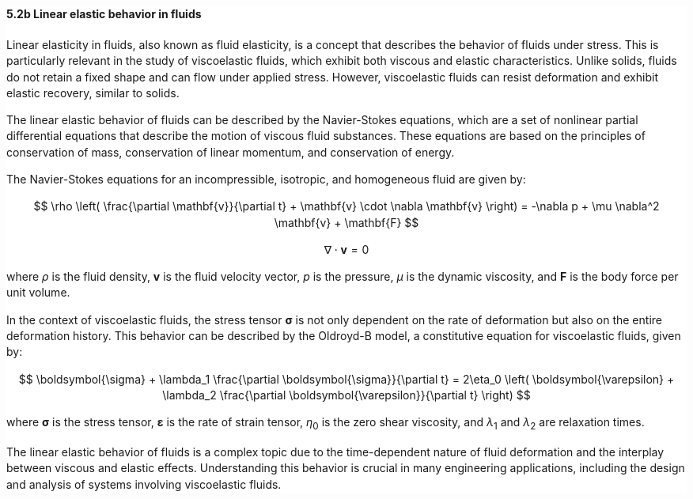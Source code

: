 #### 5.2b Linear elastic behavior in fluids



Linear elasticity in fluids, also known as fluid elasticity, is a concept that describes the behavior of fluids under stress. This is particularly relevant in the study of viscoelastic fluids, which exhibit both viscous and elastic characteristics. Unlike solids, fluids do not retain a fixed shape and can flow under applied stress. However, viscoelastic fluids can resist deformation and exhibit elastic recovery, similar to solids.



The linear elastic behavior of fluids can be described by the Navier-Stokes equations, which are a set of nonlinear partial differential equations that describe the motion of viscous fluid substances. These equations are based on the principles of conservation of mass, conservation of linear momentum, and conservation of energy.



The Navier-Stokes equations for an incompressible, isotropic, and homogeneous fluid are given by:



$$
\rho \left( \frac{\partial \mathbf{v}}{\partial t} + \mathbf{v} \cdot \nabla \mathbf{v} \right) = -\nabla p + \mu \nabla^2 \mathbf{v} + \mathbf{F}
$$



$$
\nabla \cdot \mathbf{v} = 0
$$



where $\rho$ is the fluid density, $\mathbf{v}$ is the fluid velocity vector, $p$ is the pressure, $\mu$ is the dynamic viscosity, and $\mathbf{F}$ is the body force per unit volume.



In the context of viscoelastic fluids, the stress tensor $\boldsymbol{\sigma}$ is not only dependent on the rate of deformation but also on the entire deformation history. This behavior can be described by the Oldroyd-B model, a constitutive equation for viscoelastic fluids, given by:



$$
\boldsymbol{\sigma} + \lambda_1 \frac{\partial \boldsymbol{\sigma}}{\partial t} = 2\eta_0 \left( \boldsymbol{\varepsilon} + \lambda_2 \frac{\partial \boldsymbol{\varepsilon}}{\partial t} \right)
$$



where $\boldsymbol{\sigma}$ is the stress tensor, $\boldsymbol{\varepsilon}$ is the rate of strain tensor, $\eta_0$ is the zero shear viscosity, and $\lambda_1$ and $\lambda_2$ are relaxation times.



The linear elastic behavior of fluids is a complex topic due to the time-dependent nature of fluid deformation and the interplay between viscous and elastic effects. Understanding this behavior is crucial in many engineering applications, including the design and analysis of systems involving viscoelastic fluids.

